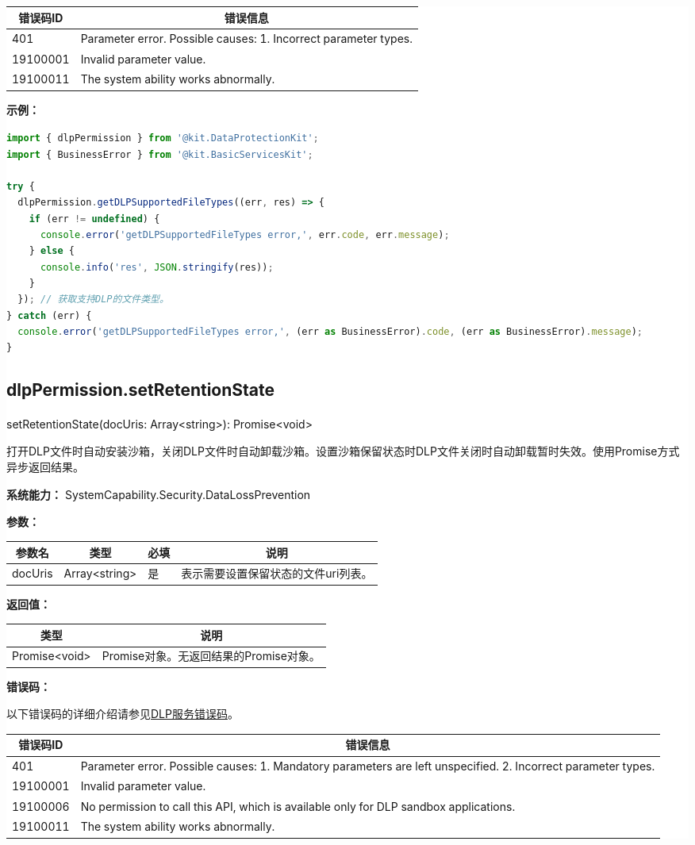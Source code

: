 | 错误码ID | 错误信息 |
| -------- | -------- |
| 401 | Parameter error. Possible causes: 1. Incorrect parameter types. |
| 19100001 | Invalid parameter value. |
| 19100011 | The system ability works abnormally. |

**示例：**

```ts
import { dlpPermission } from '@kit.DataProtectionKit';
import { BusinessError } from '@kit.BasicServicesKit';

try {
  dlpPermission.getDLPSupportedFileTypes((err, res) => {
    if (err != undefined) {
      console.error('getDLPSupportedFileTypes error,', err.code, err.message);
    } else {
      console.info('res', JSON.stringify(res));
    }
  }); // 获取支持DLP的文件类型。
} catch (err) {
  console.error('getDLPSupportedFileTypes error,', (err as BusinessError).code, (err as BusinessError).message);
}
```

## dlpPermission.setRetentionState

setRetentionState(docUris: Array&lt;string&gt;): Promise&lt;void&gt;

打开DLP文件时自动安装沙箱，关闭DLP文件时自动卸载沙箱。设置沙箱保留状态时DLP文件关闭时自动卸载暂时失效。使用Promise方式异步返回结果。

**系统能力：** SystemCapability.Security.DataLossPrevention

**参数：**

| 参数名 | 类型 | 必填 | 说明 |
| -------- | -------- | -------- | -------- |
| docUris | Array&lt;string&gt; | 是 | 表示需要设置保留状态的文件uri列表。 |

**返回值：**

| 类型 | 说明 |
| -------- | -------- |
| Promise&lt;void&gt; | Promise对象。无返回结果的Promise对象。 |

**错误码：**

以下错误码的详细介绍请参见[DLP服务错误码](errorcode-dlp.md)。

| 错误码ID | 错误信息 |
| -------- | -------- |
| 401 | Parameter error. Possible causes: 1. Mandatory parameters are left unspecified. 2. Incorrect parameter types. |
| 19100001 | Invalid parameter value. |
| 19100006 | No permission to call this API, which is available only for DLP sandbox applications. |
| 19100011 | The system ability works abnormally. |
